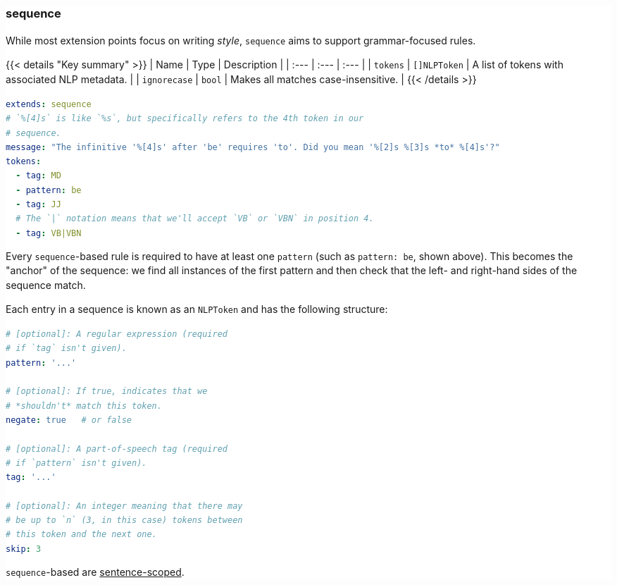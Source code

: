 ### sequence

While most extension points focus on writing *style*, `sequence` aims to
support grammar-focused rules.

{{< details "Key summary" >}}
| Name | Type | Description |
| :--- | :--- | :--- |
| `tokens` | `[]NLPToken` | A list of tokens with associated NLP metadata. |
| `ignorecase` | `bool` | Makes all matches case-insensitive. |
{{< /details >}}

```yaml
extends: sequence
# `%[4]s` is like `%s`, but specifically refers to the 4th token in our
# sequence.
message: "The infinitive '%[4]s' after 'be' requires 'to'. Did you mean '%[2]s %[3]s *to* %[4]s'?"
tokens:
  - tag: MD
  - pattern: be
  - tag: JJ
  # The `|` notation means that we'll accept `VB` or `VBN` in position 4.
  - tag: VB|VBN
```

Every `sequence`-based rule is required to have at least one `pattern` (such as
`pattern: be`, shown above). This becomes the "anchor" of the sequence: we find
all instances of the first pattern and then check that the left- and right-hand
sides of the sequence match.

Each entry in a sequence is known as an `NLPToken` and has the following
structure:

```yaml
# [optional]: A regular expression (required
# if `tag` isn't given).
pattern: '...'

# [optional]: If true, indicates that we
# *shouldn't* match this token.
negate: true   # or false

# [optional]: A part-of-speech tag (required
# if `pattern` isn't given).
tag: '...'

# [optional]: An integer meaning that there may
# be up to `n` (3, in this case) tokens between
# this token and the next one.
skip: 3
```

`sequence`-based are [sentence-scoped](/docs/topics/scoping/#markup).


[1]: https://pkg.go.dev/regexp/syntax
[1]: https://pkg.go.dev/regexp/syntax